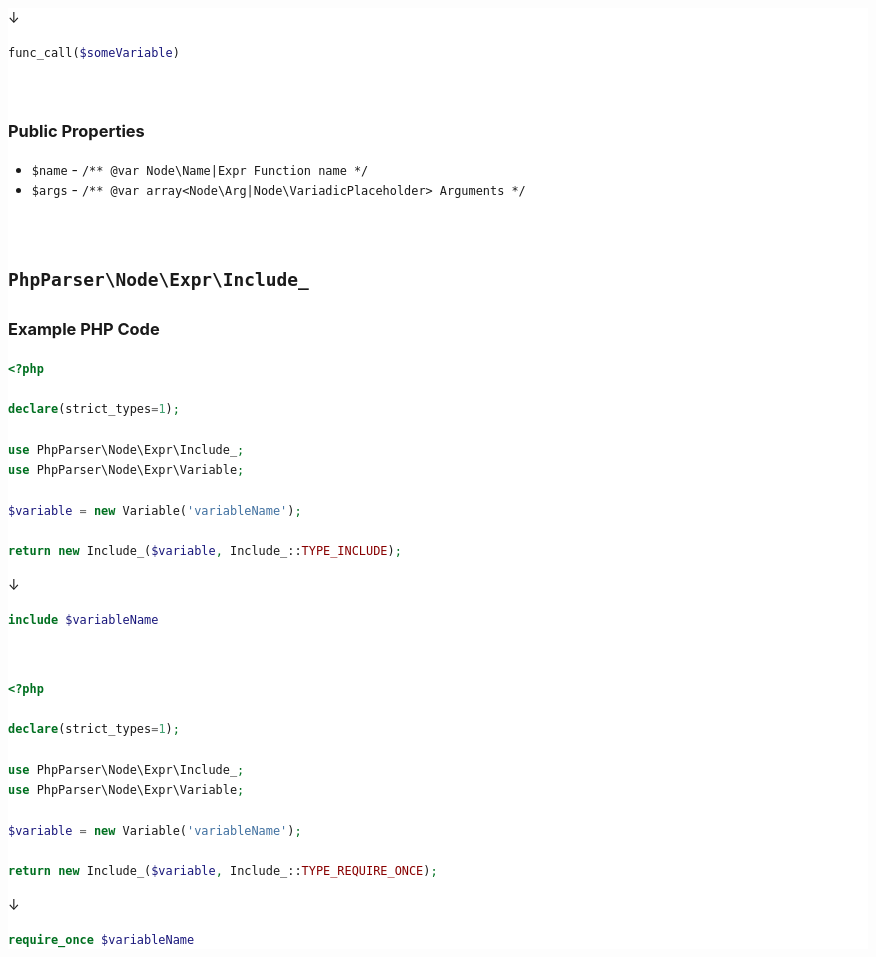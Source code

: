↓

```php
func_call($someVariable)
```

<br>

### Public Properties

 * `$name` - `/** @var Node\Name|Expr Function name */`
 * `$args` - `/** @var array<Node\Arg|Node\VariadicPlaceholder> Arguments */`

<br>

## `PhpParser\Node\Expr\Include_`

### Example PHP Code

```php
<?php

declare(strict_types=1);

use PhpParser\Node\Expr\Include_;
use PhpParser\Node\Expr\Variable;

$variable = new Variable('variableName');

return new Include_($variable, Include_::TYPE_INCLUDE);
```

↓

```php
include $variableName
```

<br>

```php
<?php

declare(strict_types=1);

use PhpParser\Node\Expr\Include_;
use PhpParser\Node\Expr\Variable;

$variable = new Variable('variableName');

return new Include_($variable, Include_::TYPE_REQUIRE_ONCE);
```

↓

```php
require_once $variableName
```
